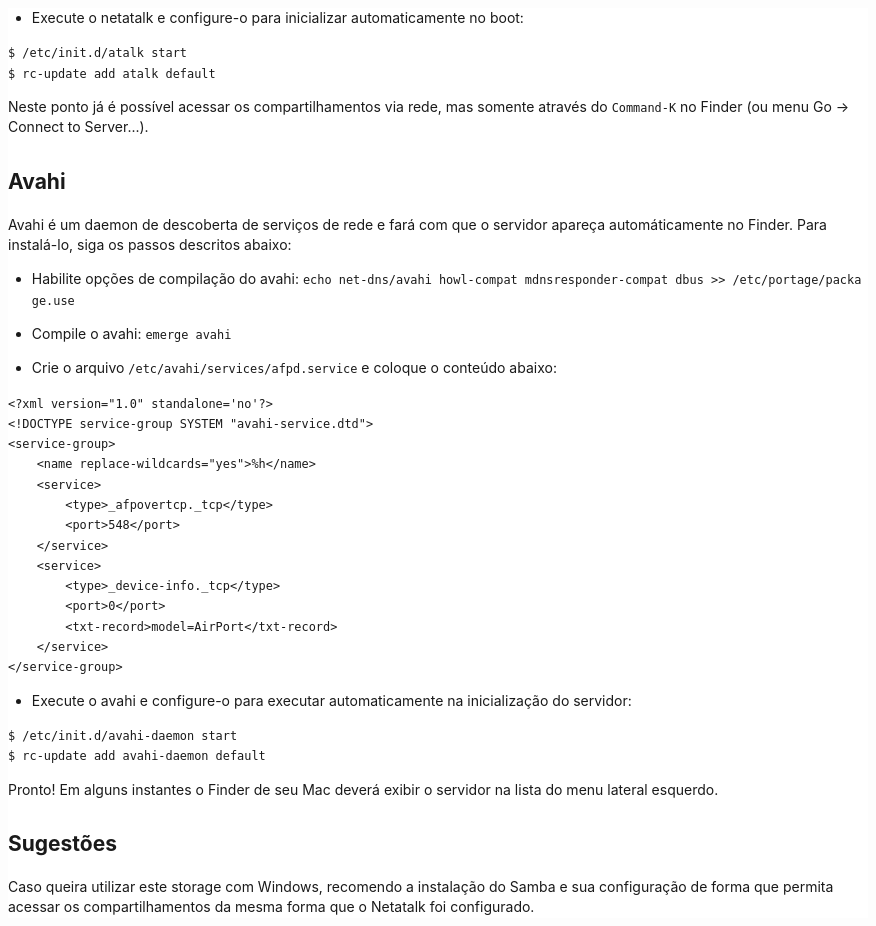 * Execute o netatalk e configure-o para inicializar automaticamente no boot:
```
$ /etc/init.d/atalk start
$ rc-update add atalk default
```

Neste ponto já é possível acessar os compartilhamentos via rede, mas somente através do `Command-K` no Finder 
(ou menu Go -> Connect to Server...).


## Avahi

Avahi é um daemon de descoberta de serviços de rede e fará com que o servidor apareça automáticamente no Finder. Para 
instalá-lo, siga os passos descritos abaixo:

* Habilite opções de compilação do avahi:
`echo net-dns/avahi howl-compat mdnsresponder-compat dbus >> /etc/portage/package.use`

* Compile o avahi: `emerge avahi`

* Crie o arquivo `/etc/avahi/services/afpd.service` e coloque o conteúdo abaixo:
```
<?xml version="1.0" standalone='no'?>
<!DOCTYPE service-group SYSTEM "avahi-service.dtd">
<service-group>
	<name replace-wildcards="yes">%h</name>
	<service>
		<type>_afpovertcp._tcp</type>
		<port>548</port>
	</service>
	<service>
		<type>_device-info._tcp</type>
		<port>0</port>
		<txt-record>model=AirPort</txt-record>
	</service>
</service-group>
```

* Execute o avahi e configure-o para executar automaticamente na inicialização do servidor: 
```
$ /etc/init.d/avahi-daemon start
$ rc-update add avahi-daemon default
```

Pronto! Em alguns instantes o Finder de seu Mac deverá exibir o servidor na lista do menu lateral esquerdo.


## Sugestões

Caso queira utilizar este storage com Windows, recomendo a instalação do Samba e sua configuração de forma que permita 
acessar os compartilhamentos da mesma forma que o Netatalk foi configurado.
